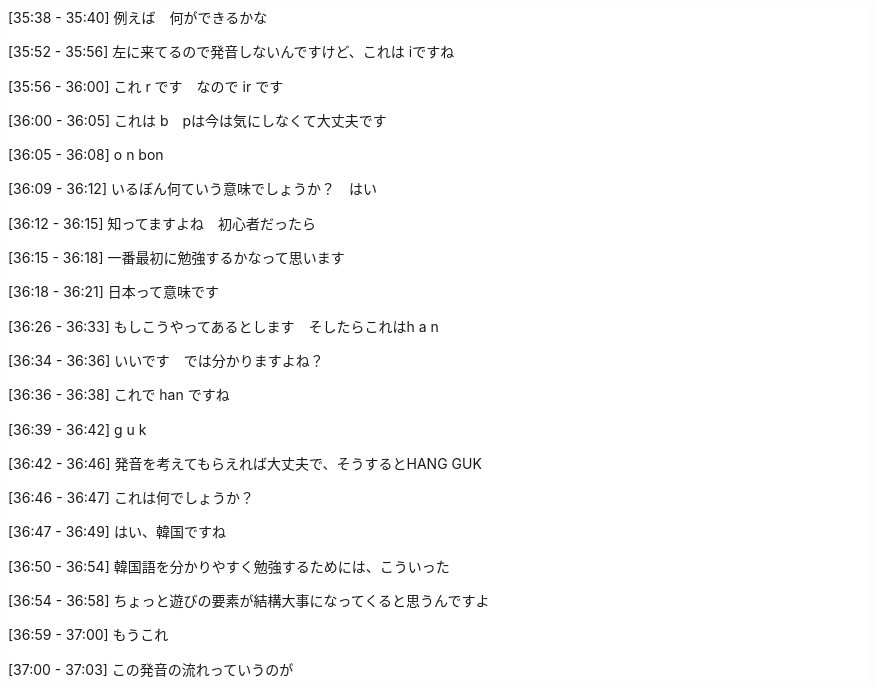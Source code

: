 [35:38 - 35:40]
例えば　何ができるかな

[35:52 - 35:56]
左に来てるので発音しないんですけど、これは iですね

[35:56 - 36:00]
これ r です　なので ir  です

[36:00 - 36:05]
これは b　pは今は気にしなくて大丈夫です

[36:05 - 36:08]
o  n  bon

[36:09 - 36:12]
いるぼん何ていう意味でしょうか？　はい

[36:12 - 36:15]
知ってますよね　初心者だったら

[36:15 - 36:18]
一番最初に勉強するかなって思います

[36:18 - 36:21]
日本って意味です

[36:26 - 36:33]
もしこうやってあるとします　そしたらこれはh a n

[36:34 - 36:36]
いいです　では分かりますよね？

[36:36 - 36:38]
これで han ですね

[36:39 - 36:42]
g u k

[36:42 - 36:46]
発音を考えてもらえれば大丈夫で、そうするとHANG GUK

[36:46 - 36:47]
これは何でしょうか？

[36:47 - 36:49]
はい、韓国ですね

[36:50 - 36:54]
韓国語を分かりやすく勉強するためには、こういった

[36:54 - 36:58]
ちょっと遊びの要素が結構大事になってくると思うんですよ

[36:59 - 37:00]
もうこれ

[37:00 - 37:03]
この発音の流れっていうのが
